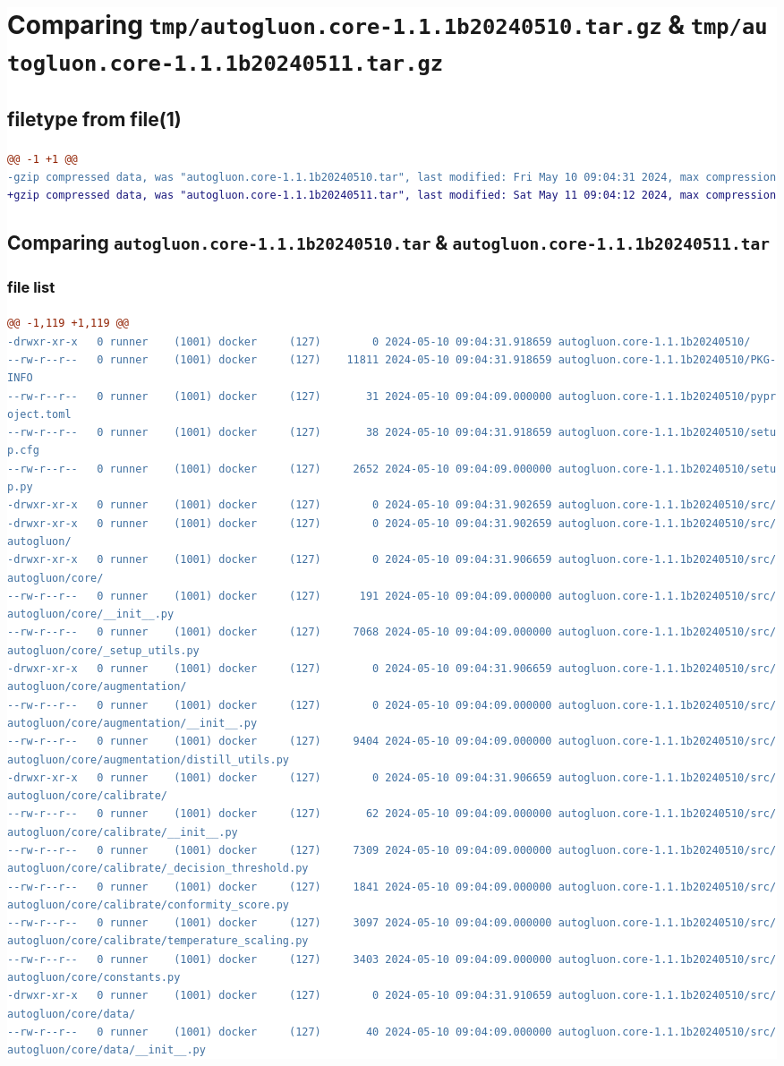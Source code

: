 # Comparing `tmp/autogluon.core-1.1.1b20240510.tar.gz` & `tmp/autogluon.core-1.1.1b20240511.tar.gz`

## filetype from file(1)

```diff
@@ -1 +1 @@
-gzip compressed data, was "autogluon.core-1.1.1b20240510.tar", last modified: Fri May 10 09:04:31 2024, max compression
+gzip compressed data, was "autogluon.core-1.1.1b20240511.tar", last modified: Sat May 11 09:04:12 2024, max compression
```

## Comparing `autogluon.core-1.1.1b20240510.tar` & `autogluon.core-1.1.1b20240511.tar`

### file list

```diff
@@ -1,119 +1,119 @@
-drwxr-xr-x   0 runner    (1001) docker     (127)        0 2024-05-10 09:04:31.918659 autogluon.core-1.1.1b20240510/
--rw-r--r--   0 runner    (1001) docker     (127)    11811 2024-05-10 09:04:31.918659 autogluon.core-1.1.1b20240510/PKG-INFO
--rw-r--r--   0 runner    (1001) docker     (127)       31 2024-05-10 09:04:09.000000 autogluon.core-1.1.1b20240510/pyproject.toml
--rw-r--r--   0 runner    (1001) docker     (127)       38 2024-05-10 09:04:31.918659 autogluon.core-1.1.1b20240510/setup.cfg
--rw-r--r--   0 runner    (1001) docker     (127)     2652 2024-05-10 09:04:09.000000 autogluon.core-1.1.1b20240510/setup.py
-drwxr-xr-x   0 runner    (1001) docker     (127)        0 2024-05-10 09:04:31.902659 autogluon.core-1.1.1b20240510/src/
-drwxr-xr-x   0 runner    (1001) docker     (127)        0 2024-05-10 09:04:31.902659 autogluon.core-1.1.1b20240510/src/autogluon/
-drwxr-xr-x   0 runner    (1001) docker     (127)        0 2024-05-10 09:04:31.906659 autogluon.core-1.1.1b20240510/src/autogluon/core/
--rw-r--r--   0 runner    (1001) docker     (127)      191 2024-05-10 09:04:09.000000 autogluon.core-1.1.1b20240510/src/autogluon/core/__init__.py
--rw-r--r--   0 runner    (1001) docker     (127)     7068 2024-05-10 09:04:09.000000 autogluon.core-1.1.1b20240510/src/autogluon/core/_setup_utils.py
-drwxr-xr-x   0 runner    (1001) docker     (127)        0 2024-05-10 09:04:31.906659 autogluon.core-1.1.1b20240510/src/autogluon/core/augmentation/
--rw-r--r--   0 runner    (1001) docker     (127)        0 2024-05-10 09:04:09.000000 autogluon.core-1.1.1b20240510/src/autogluon/core/augmentation/__init__.py
--rw-r--r--   0 runner    (1001) docker     (127)     9404 2024-05-10 09:04:09.000000 autogluon.core-1.1.1b20240510/src/autogluon/core/augmentation/distill_utils.py
-drwxr-xr-x   0 runner    (1001) docker     (127)        0 2024-05-10 09:04:31.906659 autogluon.core-1.1.1b20240510/src/autogluon/core/calibrate/
--rw-r--r--   0 runner    (1001) docker     (127)       62 2024-05-10 09:04:09.000000 autogluon.core-1.1.1b20240510/src/autogluon/core/calibrate/__init__.py
--rw-r--r--   0 runner    (1001) docker     (127)     7309 2024-05-10 09:04:09.000000 autogluon.core-1.1.1b20240510/src/autogluon/core/calibrate/_decision_threshold.py
--rw-r--r--   0 runner    (1001) docker     (127)     1841 2024-05-10 09:04:09.000000 autogluon.core-1.1.1b20240510/src/autogluon/core/calibrate/conformity_score.py
--rw-r--r--   0 runner    (1001) docker     (127)     3097 2024-05-10 09:04:09.000000 autogluon.core-1.1.1b20240510/src/autogluon/core/calibrate/temperature_scaling.py
--rw-r--r--   0 runner    (1001) docker     (127)     3403 2024-05-10 09:04:09.000000 autogluon.core-1.1.1b20240510/src/autogluon/core/constants.py
-drwxr-xr-x   0 runner    (1001) docker     (127)        0 2024-05-10 09:04:31.910659 autogluon.core-1.1.1b20240510/src/autogluon/core/data/
--rw-r--r--   0 runner    (1001) docker     (127)       40 2024-05-10 09:04:09.000000 autogluon.core-1.1.1b20240510/src/autogluon/core/data/__init__.py
```